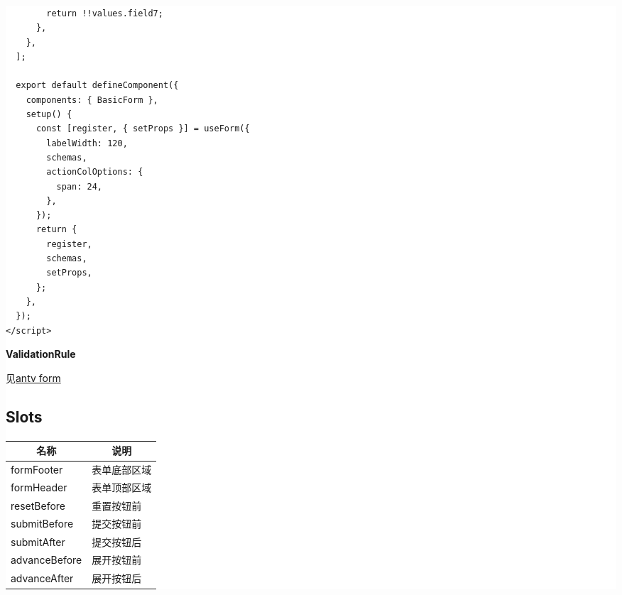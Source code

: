 ```vue
        return !!values.field7;
      },
    },
  ];

  export default defineComponent({
    components: { BasicForm },
    setup() {
      const [register, { setProps }] = useForm({
        labelWidth: 120,
        schemas,
        actionColOptions: {
          span: 24,
        },
      });
      return {
        register,
        schemas,
        setProps,
      };
    },
  });
</script>
```

**ValidationRule**

见[antv form](https://2x.antdv.com/components/form-cn/#%E6%A0%A1%E9%AA%8C%E8%A7%84%E5%88%99)

## Slots

| 名称          | 说明         |
| ------------- | ------------ |
| formFooter    | 表单底部区域 |
| formHeader    | 表单顶部区域 |
| resetBefore   | 重置按钮前   |
| submitBefore  | 提交按钮前   |
| submitAfter   | 提交按钮后   |
| advanceBefore | 展开按钮前   |
| advanceAfter  | 展开按钮后   |
